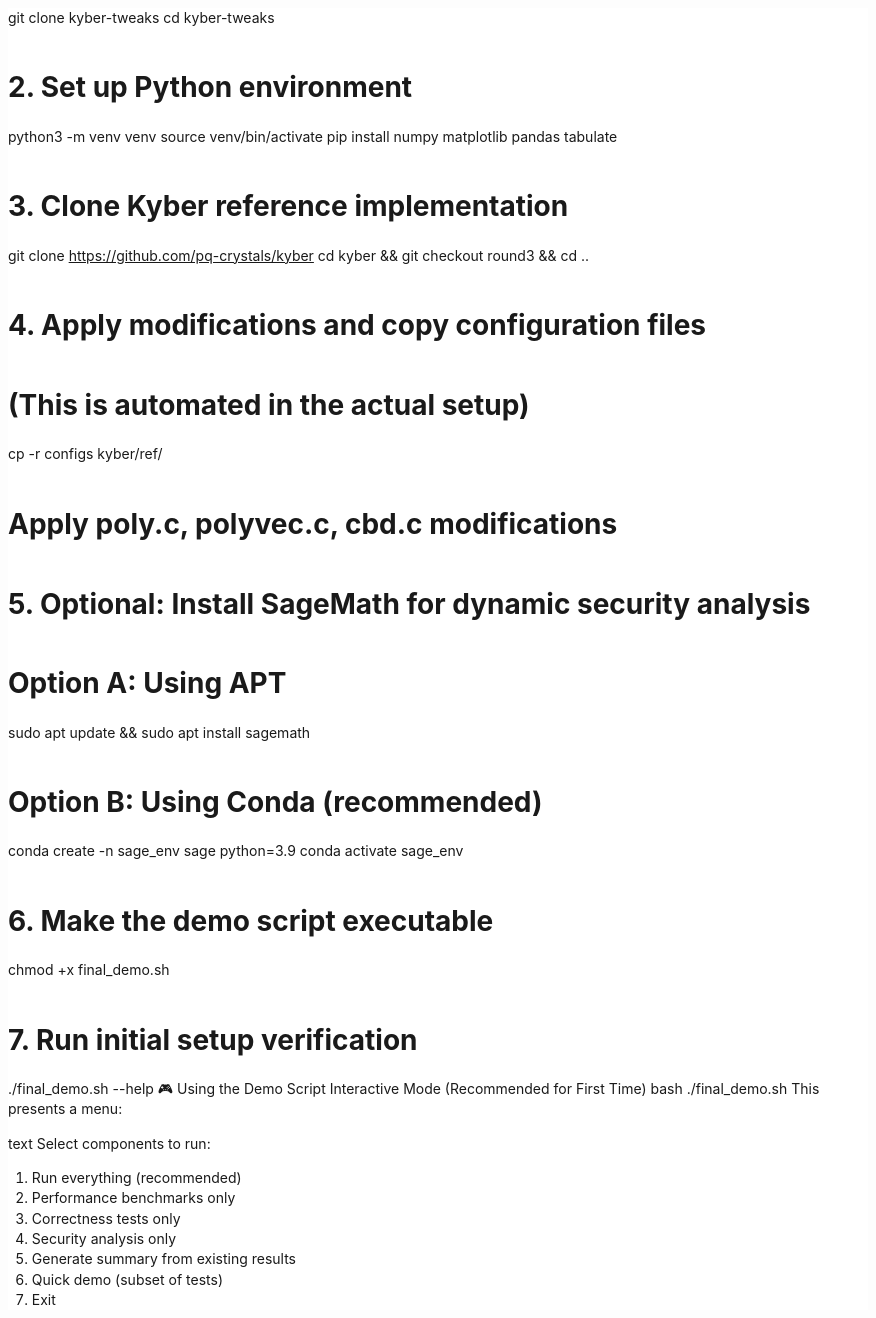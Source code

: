 git clone <your-repository-url> kyber-tweaks
cd kyber-tweaks

# 2. Set up Python environment
python3 -m venv venv
source venv/bin/activate
pip install numpy matplotlib pandas tabulate

# 3. Clone Kyber reference implementation
git clone https://github.com/pq-crystals/kyber
cd kyber && git checkout round3 && cd ..

# 4. Apply modifications and copy configuration files
# (This is automated in the actual setup)
cp -r configs kyber/ref/
# Apply poly.c, polyvec.c, cbd.c modifications

# 5. Optional: Install SageMath for dynamic security analysis
# Option A: Using APT
sudo apt update && sudo apt install sagemath

# Option B: Using Conda (recommended)
conda create -n sage_env sage python=3.9
conda activate sage_env

# 6. Make the demo script executable
chmod +x final_demo.sh

# 7. Run initial setup verification
./final_demo.sh --help
🎮 Using the Demo Script
Interactive Mode (Recommended for First Time)
bash
./final_demo.sh
This presents a menu:

text
Select components to run:
1) Run everything (recommended)
2) Performance benchmarks only
3) Correctness tests only  
4) Security analysis only
5) Generate summary from existing results
6) Quick demo (subset of tests)
7) Exit
